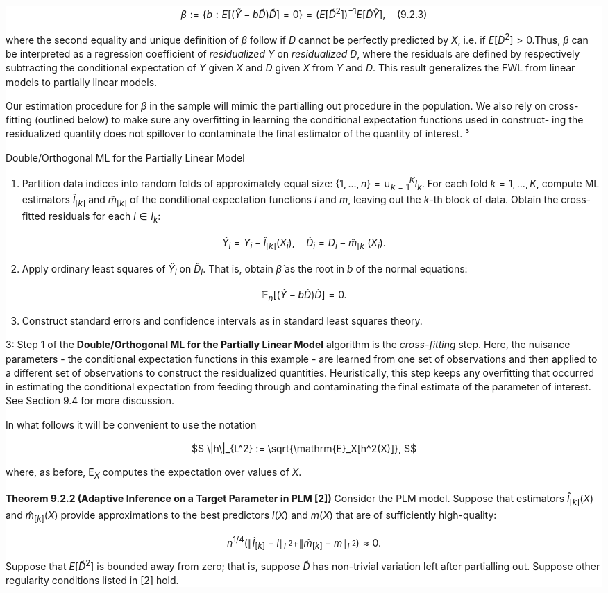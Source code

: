 $$
\beta := \{b : E[(\tilde{Y} - b\tilde{D})\tilde{D}] = 0\} = (E[\tilde{D}^2])^{-1}E[\tilde{D}\tilde{Y}], \quad (9.2.3)
$$

where the second equality and unique definition of $\beta$ follow if $D$ cannot be perfectly predicted by $X$, i.e. if $E[\tilde{D}^2] > 0$.Thus, $\beta$ can be interpreted as a regression coefficient of *residualized* $Y$ on *residualized* $D$, where the residuals are defined by respectively subtracting the conditional expectation of $Y$ given $X$ and $D$ given $X$ from $Y$ and $D$. This result generalizes the FWL from linear models to partially linear models.

Our estimation procedure for $\beta$ in the sample will mimic the partialling out procedure in the population. We also rely on cross-fitting (outlined below) to make sure any overfitting in learning the conditional expectation functions used in construct- ing the residualized quantity does not spillover to contaminate the final estimator of the quantity of interest. ³

Double/Orthogonal ML for the Partially Linear Model

1. Partition data indices into random folds of approximately equal size: $\{1, ..., n\} = \cup_{k=1}^K I_k$. For each fold $k = 1, ..., K$, compute ML estimators $\hat{l}_{[k]}$ and $\hat{m}_{[k]}$ of the conditional expectation functions $l$ and $m$, leaving out the $k$-th block of data. Obtain the cross-fitted residuals for each $i \in I_k$:

$$
\check{Y}_i = Y_i - \hat{l}_{[k]}(X_i), \quad \check{D}_i = D_i - \hat{m}_{[k]}(X_i).
$$

2. Apply ordinary least squares of $\check{Y}_i$ on $\check{D}_i$. That is, obtain $\hat{\beta}$ as the root in $b$ of the normal equations:

$$
\mathbb{E}_n[(\check{Y} - b\check{D})\check{D}] = 0.
$$

3. Construct standard errors and confidence intervals as in standard least squares theory.

3: Step 1 of the **Double/Orthogonal ML for the Partially Linear Model** algorithm is the *cross-fitting* step. Here, the nuisance parameters - the conditional expectation functions in this example - are learned from one set of observations and then applied to a different set of observations to construct the residualized quantities. Heuristically, this step keeps any overfitting that occurred in estimating the conditional expectation from feeding through and contaminating the final estimate of the parameter of interest. See Section 9.4 for more discussion.

In what follows it will be convenient to use the notation

$$
\|h\|_{L^2} := \sqrt{\mathrm{E}_X[h^2(X)]},
$$

where, as before, $\mathrm{E}_X$ computes the expectation over values of $X$.

**Theorem 9.2.2 (Adaptive Inference on a Target Parameter in PLM [2])** Consider the PLM model. Suppose that estimators $\hat{l}_{[k]}(X)$ and $\hat{m}_{[k]}(X)$ provide approximations to the best predictors $l(X)$ and $m(X)$ that are of sufficiently high-quality:

$$
n^{1/4}(\|\hat{l}_{[k]} - l\|_{L^2} + \|\hat{m}_{[k]} - m\|_{L^2}) \approx 0.
$$Suppose that $E[\tilde{D}^2]$ is bounded away from zero; that is, suppose $\tilde{D}$ has non-trivial variation left after partialling out. Suppose other regularity conditions listed in [2] hold.
